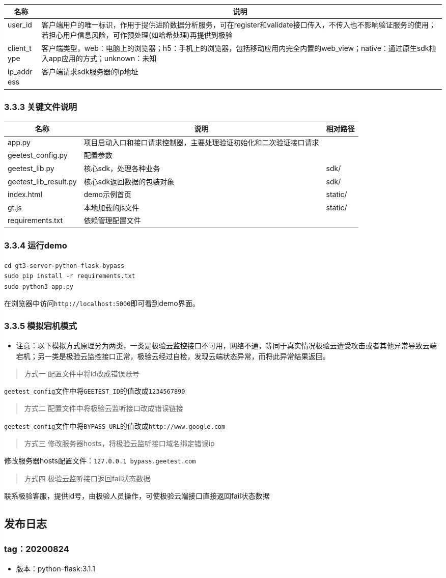 名称|说明
----|------
user_id|客户端用户的唯一标识，作用于提供进阶数据分析服务，可在register和validate接口传入，不传入也不影响验证服务的使用；若担心用户信息风险，可作预处理(如哈希处理)再提供到极验
client_type|客户端类型，web：电脑上的浏览器；h5：手机上的浏览器，包括移动应用内完全内置的web_view；native：通过原生sdk植入app应用的方式；unknown：未知
ip_address|客户端请求sdk服务器的ip地址

### 3.3.3 关键文件说明
名称|说明|相对路径
----|----|----
app.py|项目启动入口和接口请求控制器，主要处理验证初始化和二次验证接口请求|
geetest_config.py|配置参数|
geetest_lib.py|核心sdk，处理各种业务|sdk/
geetest_lib_result.py|核心sdk返回数据的包装对象|sdk/
index.html|demo示例首页|static/
gt.js|本地加载的js文件|static/
requirements.txt|依赖管理配置文件|

### 3.3.4 运行demo
```
cd gt3-server-python-flask-bypass
sudo pip install -r requirements.txt
sudo python3 app.py
```
在浏览器中访问`http://localhost:5000`即可看到demo界面。

### 3.3.5 模拟宕机模式

- 注意：以下模拟方式原理分为两类，一类是极验云监控接口不可用，网络不通，等同于真实情况极验云遭受攻击或者其他异常导致云端宕机；另一类是极验云监控接口正常，极验云经过自检，发现云端状态异常，而将此异常结果返回。

> 方式一 配置文件中将id改成错误账号

`geetest_config`文件中将`GEETEST_ID`的值改成`1234567890`

> 方式二 配置文件中将极验云监听接口改成错误链接

`geetest_config`文件中将`BYPASS_URL`的值改成`http://www.google.com`

> 方式三 修改服务器hosts，将极验云监听接口域名绑定错误ip

修改服务器hosts配置文件：`127.0.0.1 bypass.geetest.com`

> 方式四 极验云监听接口返回fail状态数据

联系极验客服，提供id号，由极验人员操作，可使极验云端接口直接返回fail状态数据


## 发布日志

### tag：20200824
- 版本：python-flask:3.1.1
